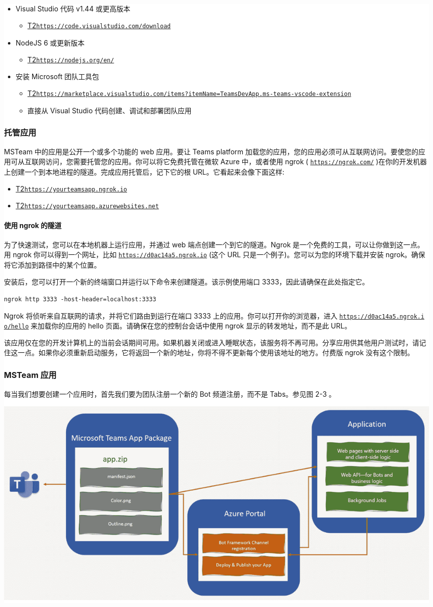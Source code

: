 *   Visual Studio 代码 v1.44 或更高版本
    *   [T2`https://code.visualstudio.com/download`](https://code.visualstudio.com/download)

*   NodeJS 6 或更新版本
    *   [T2`https://nodejs.org/en/`](https://nodejs.org/en/)

*   安装 Microsoft 团队工具包
    *   [T2`https://marketplace.visualstudio.com/items?itemName=TeamsDevApp.ms-teams-vscode-extension`](https://marketplace.visualstudio.com/items%253FitemName%253DTeamsDevApp.ms-teams-vscode-extension)

    *   直接从 Visual Studio 代码创建、调试和部署团队应用

### 托管应用

MSTeam 中的应用是公开一个或多个功能的 web 应用。要让 Teams platform 加载您的应用，您的应用必须可从互联网访问。要使您的应用可从互联网访问，您需要托管您的应用。你可以将它免费托管在微软 Azure 中，或者使用 ngrok ( [`https://ngrok.com/`](https://ngrok.com/) )在你的开发机器上创建一个到本地进程的隧道。完成应用托管后，记下它的根 URL。它看起来会像下面这样:

*   [T2`https://yourteamsapp.ngrok.io`](https://yourteamsapp.ngrok.io)

*   [T2`https://yourteamsapp.azurewebsites.net`](https://yourteamsapp.azurewebsites.net)

#### 使用 ngrok 的隧道

为了快速测试，您可以在本地机器上运行应用，并通过 web 端点创建一个到它的隧道。Ngrok 是一个免费的工具，可以让你做到这一点。用 ngrok 你可以得到一个网址，比如 [`https://d0ac14a5.ngrok.io`](https://d0ac14a5.ngrok.io) (这个 URL 只是一个例子)。您可以为您的环境下载并安装 ngrok。确保将它添加到路径中的某个位置。

安装后，您可以打开一个新的终端窗口并运行以下命令来创建隧道。该示例使用端口 3333，因此请确保在此处指定它。

```
ngrok http 3333 -host-header=localhost:3333

```

Ngrok 将侦听来自互联网的请求，并将它们路由到运行在端口 3333 上的应用。你可以打开你的浏览器，进入 [`https://d0ac14a5.ngrok.io/hello`](https://d0ac14a5.ngrok.io/hello) 来加载你的应用的 hello 页面。请确保在您的控制台会话中使用 ngrok 显示的转发地址，而不是此 URL。

该应用仅在您的开发计算机上的当前会话期间可用。如果机器关闭或进入睡眠状态，该服务将不再可用。分享应用供其他用户测试时，请记住这一点。如果你必须重新启动服务，它将返回一个新的地址，你将不得不更新每个使用该地址的地方。付费版 ngrok 没有这个限制。

### MSTeam 应用

每当我们想要创建一个应用时，首先我们要为团队注册一个新的 Bot 频道注册，而不是 Tabs。参见图 2-3 。

![img/502225_1_En_2_Fig3_HTML.jpg](img/502225_1_En_2_Fig3_HTML.jpg)
